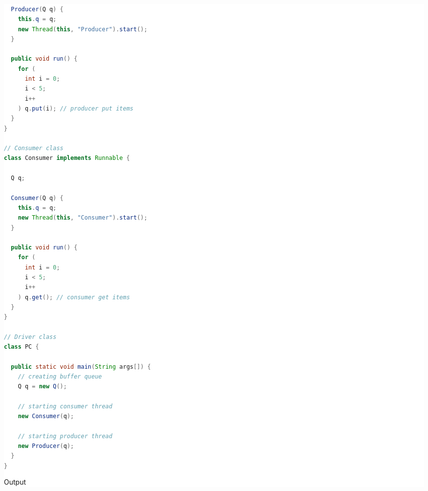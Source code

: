```java
  Producer(Q q) {
    this.q = q;
    new Thread(this, "Producer").start();
  }

  public void run() {
    for (
      int i = 0;
      i < 5;
      i++
    ) q.put(i); // producer put items
  }
}

// Consumer class
class Consumer implements Runnable {

  Q q;

  Consumer(Q q) {
    this.q = q;
    new Thread(this, "Consumer").start();
  }

  public void run() {
    for (
      int i = 0;
      i < 5;
      i++
    ) q.get(); // consumer get items
  }
}

// Driver class
class PC {

  public static void main(String args[]) {
    // creating buffer queue
    Q q = new Q();

    // starting consumer thread
    new Consumer(q);

    // starting producer thread
    new Producer(q);
  }
}
```

Output
